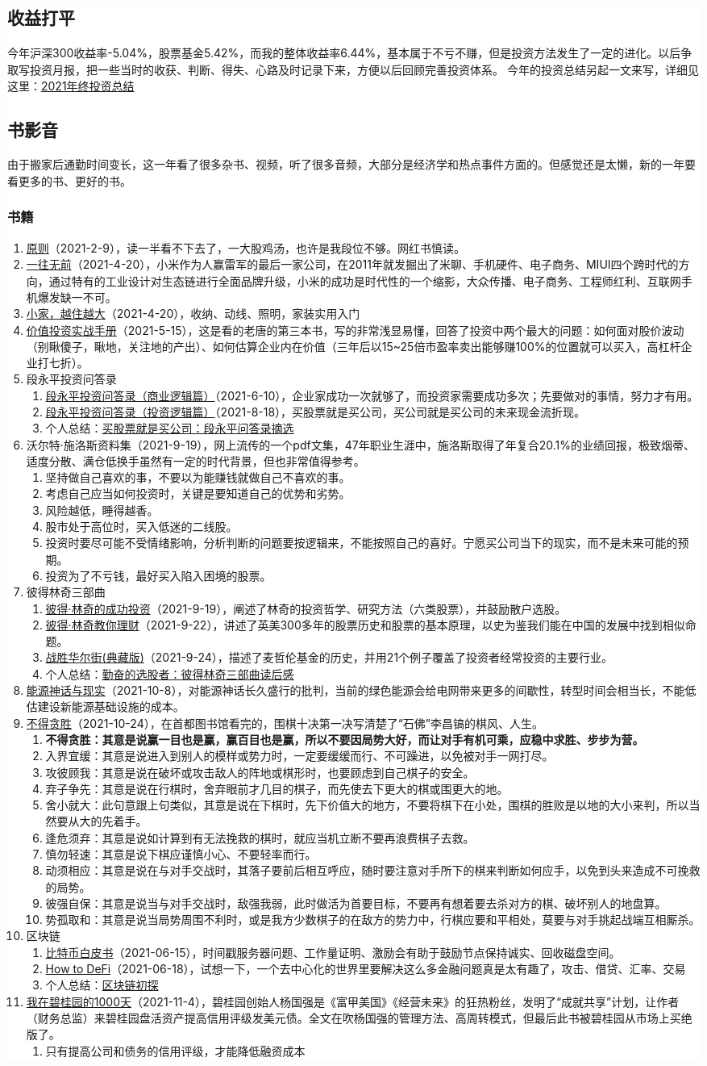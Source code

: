 ## 收益打平
今年沪深300收益率-5.04%，股票基金5.42%，而我的整体收益率6.44%，基本属于不亏不赚，但是投资方法发生了一定的进化。以后争取写投资月报，把一些当时的收获、判断、得失、心路及时记录下来，方便以后回顾完善投资体系。
今年的投资总结另起一文来写，详细见这里：[2021年终投资总结](http://blog.zhouzhaoping.com/Diary/annual-investment-summary-2021/)

## 书影音
由于搬家后通勤时间变长，这一年看了很多杂书、视频，听了很多音频，大部分是经济学和热点事件方面的。但感觉还是太懒，新的一年要看更多的书、更好的书。

### 书籍
1. [原则](https://book.douban.com/subject/27608239/)（2021-2-9），读一半看不下去了，一大股鸡汤，也许是我段位不够。网红书慎读。
2. [一往无前](https://book.douban.com/subject/35174681/)（2021-4-20），小米作为人赢雷军的最后一家公司，在2011年就发掘出了米聊、手机硬件、电子商务、MIUI四个跨时代的方向，通过特有的工业设计对生态链进行全面品牌升级，小米的成功是时代性的一个缩影，大众传播、电子商务、工程师红利、互联网手机爆发缺一不可。
3. [小家，越住越大](https://book.douban.com/subject/26775466/)（2021-4-20），收纳、动线、照明，家装实用入门
4. [价值投资实战手册](https://book.douban.com/subject/30416923/)（2021-5-15），这是看的老唐的第三本书，写的非常浅显易懂，回答了投资中两个最大的问题：如何面对股价波动（别瞅傻子，瞅地，关注地的产出）、如何估算企业内在价值（三年后以15~25倍市盈率卖出能够赚100%的位置就可以买入，高杠杆企业打七折）。
5. 段永平投资问答录
	1. [段永平投资问答录（商业逻辑篇）](https://book.douban.com/subject/35254511/)（2021-6-10），企业家成功一次就够了，而投资家需要成功多次；先要做对的事情，努力才有用。
	2. [段永平投资问答录（投资逻辑篇）](https://book.douban.com/subject/35279134/)（2021-8-18），买股票就是买公司，买公司就是买公司的未来现金流折现。
	3. 个人总结：[买股票就是买公司：段永平问答录摘选](http://blog.zhouzhaoping.com/Book-review/buying-stocks-is-buying-companies-excerpts-from-duan-yongping's-q&a/)
6. 沃尔特·施洛斯资料集（2021-9-19），网上流传的一个pdf文集，47年职业生涯中，施洛斯取得了年复合20.1%的业绩回报，极致烟蒂、适度分散、满仓低换手虽然有一定的时代背景，但也非常值得参考。
	1. 坚持做自己喜欢的事，不要以为能赚钱就做自己不喜欢的事。
	2. 考虑自己应当如何投资时，关键是要知道自己的优势和劣势。
	3. 风险越低，睡得越香。
	4. 股市处于高位时，买入低迷的二线股。
	5. 投资时要尽可能不受情绪影响，分析判断的问题要按逻辑来，不能按照自己的喜好。宁愿买公司当下的现实，而不是未来可能的预期。
	6. 投资为了不亏钱，最好买入陷入困境的股票。
7. 彼得林奇三部曲
	1. [彼得·林奇的成功投资](https://book.douban.com/subject/4827219/)（2021-9-19），阐述了林奇的投资哲学、研究方法（六类股票），并鼓励散户选股。
	2. [彼得·林奇教你理财](https://book.douban.com/subject/4191818/)（2021-9-22），讲述了英美300多年的股票历史和股票的基本原理，以史为鉴我们能在中国的发展中找到相似命题。
	3. [战胜华尔街(典藏版)](https://book.douban.com/subject/30163243/)（2021-9-24），描述了麦哲伦基金的历史，并用21个例子覆盖了投资者经常投资的主要行业。
	4. 个人总结：[勤奋的选股者：彼得林奇三部曲读后感](http://blog.zhouzhaoping.com/Book-review/hardworking-stock-picker-after-reading-peter-lynch's-trilogy/)
8. [能源神话与现实](https://book.douban.com/subject/26883250/)（2021-10-8），对能源神话长久盛行的批判，当前的绿色能源会给电网带来更多的间歇性，转型时间会相当长，不能低估建设新能源基础设施的成本。
9. [不得贪胜](https://book.douban.com/subject/11592003/)（2021-10-24），在首都图书馆看完的，围棋十决第一决写清楚了“石佛”李昌镐的棋风、人生。
	1. **不得贪胜：其意是说赢一目也是赢，赢百目也是赢，所以不要因局势大好，而让对手有机可乘，应稳中求胜、步步为营。**
	2. 入界宜缓：其意是说进入到别人的模样或势力时，一定要缓缓而行、不可躁进，以免被对手一网打尽。
	3. 攻彼顾我：其意是说在破坏或攻击敌人的阵地或棋形时，也要顾虑到自己棋子的安全。
	4. 弃子争先：其意是说在行棋时，舍弃眼前才几目的棋子，而先使去下更大的棋或围更大的地。
	5. 舍小就大：此句意跟上句类似，其意是说在下棋时，先下价值大的地方，不要将棋下在小处，围棋的胜败是以地的大小来判，所以当然要从大的先着手。
	6. 逢危须弃：其意是说如计算到有无法挽救的棋时，就应当机立断不要再浪费棋子去救。
	7. 慎勿轻速：其意是说下棋应谨慎小心、不要轻率而行。
	8. 动须相应：其意是说在与对手交战时，其落子要前后相互呼应，随时要注意对手所下的棋来判断如何应手，以免到头来造成不可挽救的局势。
	9. 彼强自保：其意是说当与对手交战时，敌强我弱，此时做活为首要目标，不要再有想着要去杀对方的棋、破坏别人的地盘算。
	10. 势孤取和：其意是说当局势周围不利时，或是我方少数棋子的在敌方的势力中，行棋应要和平相处，莫要与对手挑起战端互相厮杀。
10. 区块链
	1. [比特币白皮书](https://bitcoin.org/files/bitcoin-paper/bitcoin_zh_cn.pdf)（2021-06-15），时间戳服务器问题、工作量证明、激励会有助于鼓励节点保持诚实、回收磁盘空间。
	2. [How to DeFi](https://book.douban.com/subject/35193919/)（2021-06-18），试想一下，一个去中心化的世界里要解决这么多金融问题真是太有趣了，攻击、借贷、汇率、交易
	3. 个人总结：[区块链初探](http://blog.zhouzhaoping.com/Investment/initial-exploration-of-blockchain/)
11. [我在碧桂园的1000天](https://book.douban.com/subject/30158062/)（2021-11-4），碧桂园创始人杨国强是《富甲美国》《经营未来》的狂热粉丝，发明了“成就共享”计划，让作者（财务总监）来碧桂园盘活资产提高信用评级发美元债。全文在吹杨国强的管理方法、高周转模式，但最后此书被碧桂园从市场上买绝版了。
	1. 只有提高公司和债务的信用评级，才能降低融资成本